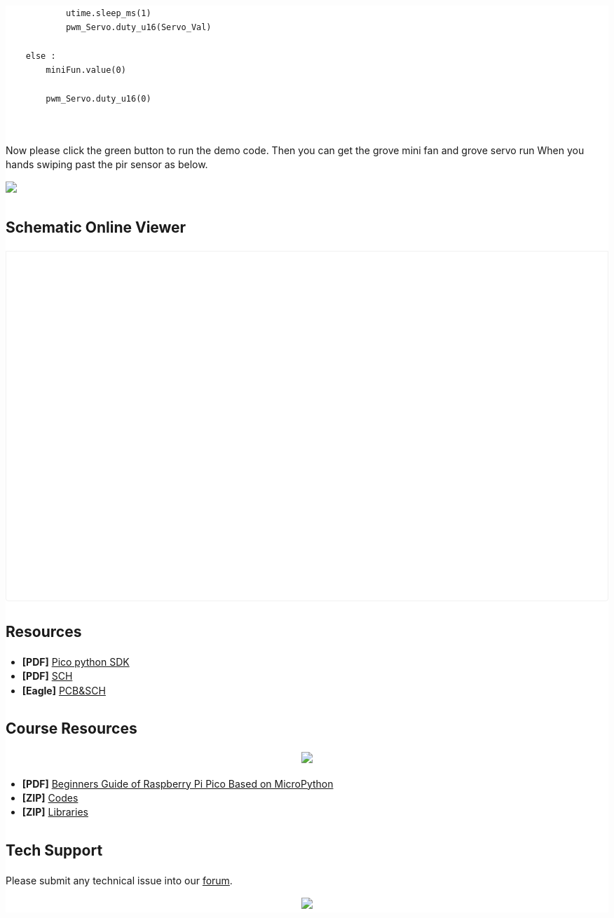```
            utime.sleep_ms(1)
            pwm_Servo.duty_u16(Servo_Val)
        
    else :
        miniFun.value(0)
        
        pwm_Servo.duty_u16(0)    
       
          

```
Now please click the green button to run the demo code.
Then you can get the grove mini fan and grove servo run When you hands swiping past the pir sensor as below.

![](https://files.seeedstudio.com/wiki/Grove_Shield_for_Pi_Pico_V1.0/tutieshi_480x272_3s.gif)

## Schematic Online Viewer

<div class="altium-ecad-viewer" data-project-src="https:///files.seeedstudio.com/wiki/Grove_Shield_for_Pi_Pico_V1.0/res/Grove_Shield_for_Pi_Pico.zip" style="border-radius: 0px 0px 4px 4px; height: 500px; border-style: solid; border-width: 1px; border-color: rgb(241, 241, 241); overflow: hidden; max-width: 1280px; max-height: 700px; box-sizing: border-box;" />
</div>


## Resources

- **[PDF]** [Pico python SDK](https://files.seeedstudio.com/wiki/Grove_Shield_for_Pi_Pico_V1.0/pico_python_sdk.pdf)
- **[PDF]** [SCH](https://files.seeedstudio.com/wiki/Grove_Shield_for_Pi_Pico_V1.0/Grove_shield_for_PI_PICOv1.0SCH.pdf)
- **[Eagle]** [PCB&SCH](https:///files.seeedstudio.com/wiki/Grove_Shield_for_Pi_Pico_V1.0/res/Grove_Shield_for_Pi_Pico.zip)

## Course Resources
<div align=center><img width = 400 src="https://files.seeedstudio.com/wiki/Grove_Shield_for_Pi_Pico_V1.0/book.png"/></div> 

- **[PDF]** [Beginners Guide of Raspberry Pi Pico Based on MicroPython](https://files.seeedstudio.com/wiki/Grove_Shield_for_Pi_Pico_V1.0/Begiinner's-Guide-for-Raspberry-Pi-Pico.pdf)
- **[ZIP]** [Codes](https://files.seeedstudio.com/wiki/Grove_Shield_for_Pi_Pico_V1.0/Codes.rar)
- **[ZIP]** [Libraries](https:///files.seeedstudio.com/wiki/Grove_Shield_for_Pi_Pico_V1.0/Libraries.rar)


## Tech Support
Please submit any technical issue into our [forum](https://forum.seeedstudio.com/). <br /><p style="text-align:center"><a href="https://www.seeedstudio.com/act-4.html?utm_source=wiki&utm_medium=wikibanner&utm_campaign=newproducts" target="_blank"><img src="https://files.seeedstudio.com/wiki/Wiki_Banner/new_product.jpg" /></a></p>